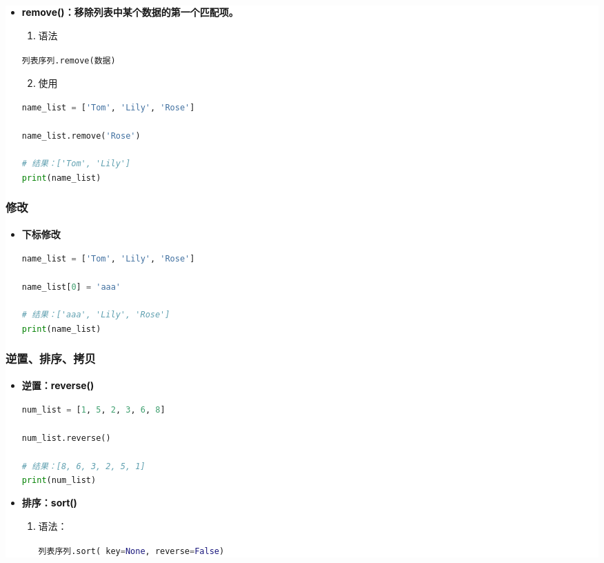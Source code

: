   

+ **remove()：移除列表中某个数据的第一个匹配项。**

  1. 语法

  ``` python
  列表序列.remove(数据)
  ```

  2. 使用

  ``` python
  name_list = ['Tom', 'Lily', 'Rose']
  
  name_list.remove('Rose')
  
  # 结果：['Tom', 'Lily']
  print(name_list)
  ```






### 修改 

+ **下标修改**

  ```python
  name_list = ['Tom', 'Lily', 'Rose']
  
  name_list[0] = 'aaa'
  
  # 结果：['aaa', 'Lily', 'Rose']
  print(name_list)
  ```

  

### 逆置、排序、拷贝

+ **逆置：reverse()**

  ```python
  num_list = [1, 5, 2, 3, 6, 8]
  
  num_list.reverse()
  
  # 结果：[8, 6, 3, 2, 5, 1]
  print(num_list)
  ```

  

+ **排序：sort()**

  1. 语法：

     ```python
     列表序列.sort( key=None, reverse=False)
     ```
